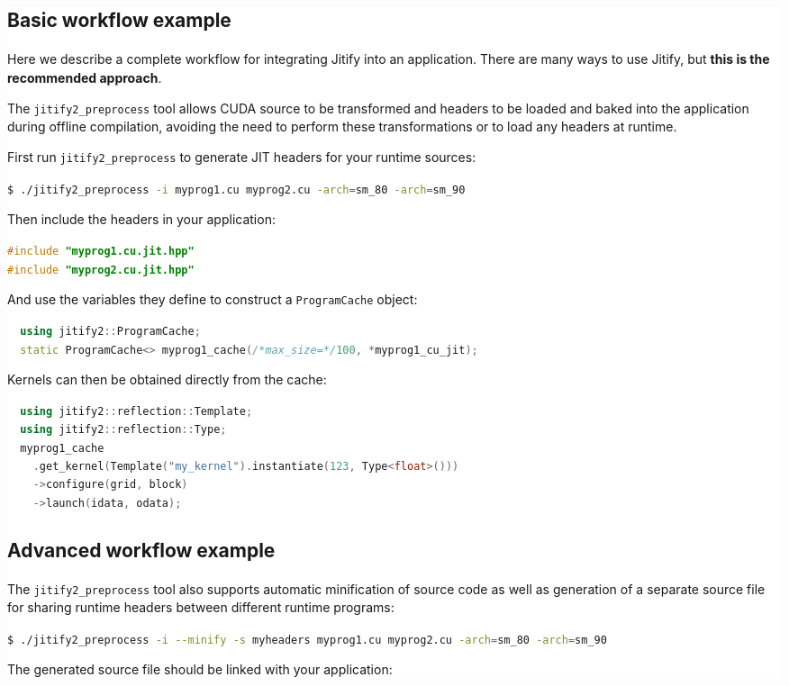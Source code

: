 <a name="basic_workflow"/>

## Basic workflow example

Here we describe a complete workflow for integrating Jitify into an
application. There are many ways to use Jitify, but **this is the
recommended approach**.

The `jitify2_preprocess` tool allows CUDA source to be transformed and
headers to be loaded and baked into the application during offline
compilation, avoiding the need to perform these transformations or
to load any headers at runtime.

First run `jitify2_preprocess` to generate JIT headers for your runtime
sources:

```bash
$ ./jitify2_preprocess -i myprog1.cu myprog2.cu -arch=sm_80 -arch=sm_90
```

Then include the headers in your application:

```c++
#include "myprog1.cu.jit.hpp"
#include "myprog2.cu.jit.hpp"
```

And use the variables they define to construct a `ProgramCache` object:

```c++
  using jitify2::ProgramCache;
  static ProgramCache<> myprog1_cache(/*max_size=*/100, *myprog1_cu_jit);
```

Kernels can then be obtained directly from the cache:

```c++
  using jitify2::reflection::Template;
  using jitify2::reflection::Type;
  myprog1_cache
    .get_kernel(Template("my_kernel").instantiate(123, Type<float>()))
    ->configure(grid, block)
    ->launch(idata, odata);
```

<a name="advanced_workflow"/>

## Advanced workflow example

The `jitify2_preprocess` tool also supports automatic minification of source code as
well as generation of a separate source file for sharing runtime headers between
different runtime programs:

```bash
$ ./jitify2_preprocess -i --minify -s myheaders myprog1.cu myprog2.cu -arch=sm_80 -arch=sm_90
```

The generated source file should be linked with your application:
